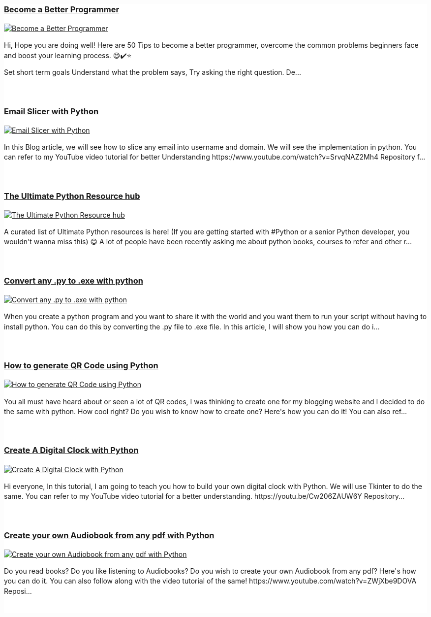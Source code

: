 <a href="https://ayushi7rawat.hashnode.dev/become-a-better-programmer-ckgc7sbhj05jmo9s1cnftgv32" title="Become a Better Programmer"><h3>Become a Better Programmer</h3></a> <a href="https://ayushi7rawat.hashnode.dev/become-a-better-programmer-ckgc7sbhj05jmo9s1cnftgv32" title="Become a Better Programmer"><img src="https://cdn.hashnode.com/res/hashnode/image/upload/v1602843096737/S270uYtBt.png" alt="Become a Better Programmer" width="400px" align="false" /></a>
<p>Hi, Hope you are doing well!
Here are 50 Tips to become a better programmer, overcome the common problems beginners face and boost your learning process. 😄✔️⭐️

Set short term goals
Understand what the problem says, Try asking the right question.
De...</p>
 <br/> 

<a href="https://ayushi7rawat.hashnode.dev/email-slicer-with-python-ckgag38it002fnqs1awbb1ewf" title="Email Slicer with Python"><h3>Email Slicer with Python</h3></a> <a href="https://ayushi7rawat.hashnode.dev/email-slicer-with-python-ckgag38it002fnqs1awbb1ewf" title="Email Slicer with Python"><img src="https://cdn.hashnode.com/res/hashnode/image/upload/v1602738093985/mBJZ50TrS.png" alt="Email Slicer with Python" width="400px" align="false" /></a>
<p>In this Blog article, we will see how to slice any email into username and domain. We will see the implementation in python. 
You can refer to my YouTube video tutorial for better Understanding
https://www.youtube.com/watch?v=SrvqNAZ2Mh4
Repository f...</p>
 <br/> 

<a href="https://ayushi7rawat.hashnode.dev/the-ultimate-python-resource-hub-ckg8uz23501vud6s1bqamapuy" title="The Ultimate Python Resource hub"><h3>The Ultimate Python Resource hub</h3></a> <a href="https://ayushi7rawat.hashnode.dev/the-ultimate-python-resource-hub-ckg8uz23501vud6s1bqamapuy" title="The Ultimate Python Resource hub"><img src="https://cdn.hashnode.com/res/hashnode/image/upload/v1602560500131/zjnHYYioI.png" alt="The Ultimate Python Resource hub" width="400px" align="false" /></a>
<p>A curated list of Ultimate Python resources is here! (If you are getting started with #Python or a senior Python developer, you wouldn't wanna miss this) 😄
A lot of people have been recently asking me about python books, courses to refer and other r...</p>
 <br/> 

<a href="https://ayushi7rawat.hashnode.dev/convert-any-py-to-exe-with-python-ckg4kka7x04sye9s1b3azgvcs" title="Convert any .py to .exe with python"><h3>Convert any .py to .exe with python</h3></a> <a href="https://ayushi7rawat.hashnode.dev/convert-any-py-to-exe-with-python-ckg4kka7x04sye9s1b3azgvcs" title="Convert any .py to .exe with python"><img src="https://cdn.hashnode.com/res/hashnode/image/upload/v1602214165961/YrmuUapxQ.png" alt="Convert any .py to .exe with python" width="400px" align="false" /></a>
<p>When you create a python program and you want to share it with the world and you want them to run your script without having to install python. You can do this by converting the .py file to .exe file. In this article, I will show you how you can do i...</p>
 <br/> 

<a href="https://ayushi7rawat.hashnode.dev/how-to-generate-qr-code-using-python-ckfzkiohp000aots122qr7uey" title="How to generate QR Code using Python"><h3>How to generate QR Code using Python</h3></a> <a href="https://ayushi7rawat.hashnode.dev/how-to-generate-qr-code-using-python-ckfzkiohp000aots122qr7uey" title="How to generate QR Code using Python"><img src="https://cdn.hashnode.com/res/hashnode/image/upload/v1602088013794/anZ7IBrIM.png" alt="How to generate QR Code using Python" width="400px" align="false" /></a>
<p>You all must have heard about or seen a lot of  QR codes, I was thinking to create one for my blogging website and I decided to do the same with python. How cool right?
Do you wish to know how to create one? Here's how you can do it!
You can also ref...</p>
 <br/> 

<a href="https://ayushi7rawat.hashnode.dev/create-a-digital-clock-with-python-ckfxfc1to02r20es173u69x91" title="Create A Digital Clock with Python"><h3>Create A Digital Clock with Python</h3></a> <a href="https://ayushi7rawat.hashnode.dev/create-a-digital-clock-with-python-ckfxfc1to02r20es173u69x91" title="Create A Digital Clock with Python"><img src="https://cdn.hashnode.com/res/hashnode/image/upload/v1601949877754/EwsyxuiU_.png" alt="Create A Digital Clock with Python" width="400px" align="false" /></a>
<p>Hi everyone,
In this tutorial, I am going to teach you how to build your own digital clock with Python. We will use Tkinter to do the same.
You can refer to my YouTube video tutorial for a better understanding.
https://youtu.be/Cw206ZAUW6Y
Repository...</p>
 <br/> 

<a href="https://ayushi7rawat.hashnode.dev/create-your-own-audiobook-from-any-pdf-with-python-ckfut8qn907lhv6s1h061gvlf" title="Create your own Audiobook from any pdf with Python"><h3>Create your own Audiobook from any pdf with Python</h3></a> <a href="https://ayushi7rawat.hashnode.dev/create-your-own-audiobook-from-any-pdf-with-python-ckfut8qn907lhv6s1h061gvlf" title="Create your own Audiobook from any pdf with Python"><img src="https://cdn.hashnode.com/res/hashnode/image/upload/v1601797634684/cDBvZa8C1.png" alt="Create your own Audiobook from any pdf with Python" width="400px" align="false" /></a>
<p>Do you read books? Do you like listening to Audiobooks? Do you wish to create your own Audiobook from any pdf? Here's how you can do it.
You can also follow along with the video tutorial of the same!
https://www.youtube.com/watch?v=ZWjXbe9DOVA
Reposi...</p>
 <br/> 
